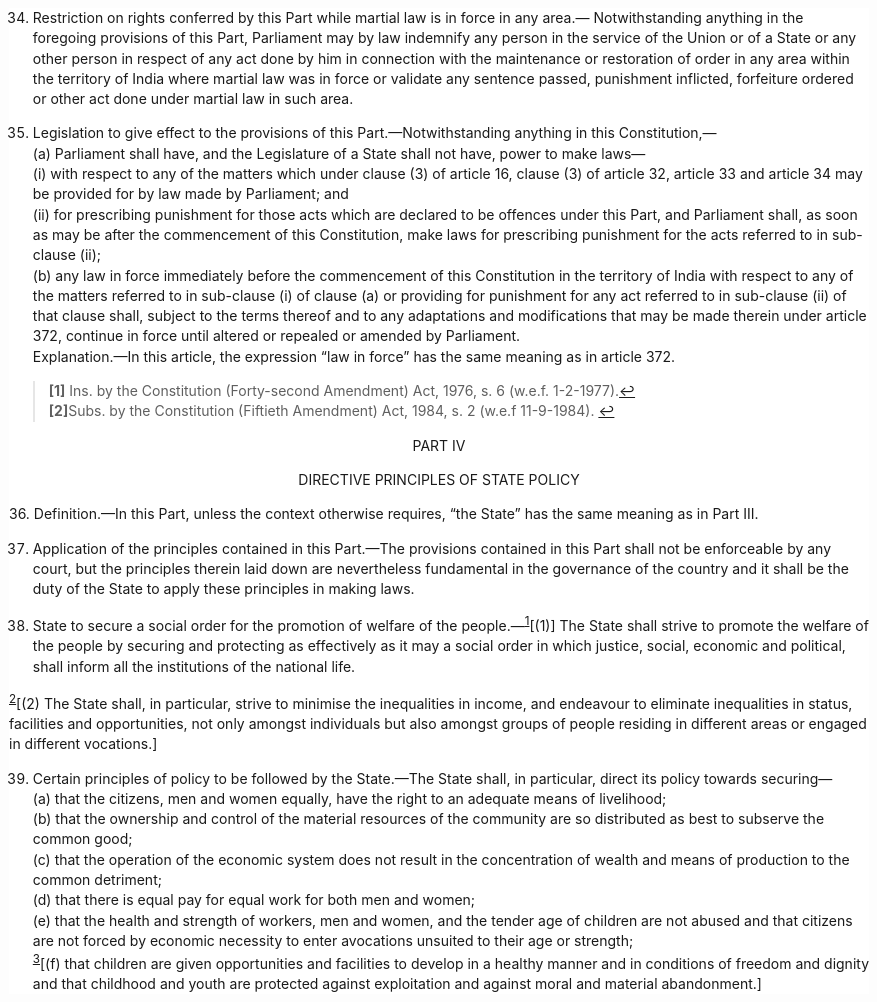 34. Restriction on rights conferred by this Part while martial law is in force in any area.— Notwithstanding anything in the foregoing provisions of this Part, Parliament may by law indemnify any person in the service of the Union or of a State or any other person in respect of any act done by him in connection with the maintenance or restoration of order in any area within the territory of India where martial law was in force or validate any sentence passed, punishment inflicted, forfeiture ordered or other act done under martial law in such area.  

35. Legislation to give effect to the provisions of this Part.—Notwithstanding anything in this Constitution,—  
(a) Parliament shall have, and the Legislature of a State shall not have, power to make laws—  
 (i) with respect to any of the matters which under clause (3) of article 16, clause (3) of article
32, article 33 and article 34 may be provided for by law made by Parliament; and  
 (ii) for prescribing punishment for those acts which are declared to be offences under this Part,
and Parliament shall, as soon as may be after the commencement of this Constitution, make laws for prescribing punishment for the acts referred to in sub-clause (ii);  
(b) any law in force immediately before the commencement of this Constitution in the territory of India with respect to any of the matters referred to in sub-clause (i) of clause (a) or providing for punishment for any act referred to in sub-clause (ii) of that clause shall, subject to the terms thereof and to any adaptations and modifications that may be made therein under article 372, continue in force until altered or repealed or amended by Parliament.  
Explanation.—In this article, the expression “law in force” has the same meaning as in article 372. 

><b id="page33footer1">[1]</b> Ins. by the Constitution (Forty-second Amendment) Act, 1976, s. 6 (w.e.f. 1-2-1977).[↩](#page33sup1)  
><b id="page33footer2">[2]</b>Subs. by the Constitution (Fiftieth Amendment) Act, 1984, s. 2 (w.e.f 11-9-1984). [↩](#page3sup2)  

<p align="center">PART IV</p>
<p align="center">DIRECTIVE PRINCIPLES OF STATE POLICY</p>
36. Definition.—In this Part, unless the context otherwise requires, “the State” has the same meaning as in Part III.  

37. Application of the principles contained in this Part.—The provisions contained in this Part shall not be enforceable by any court, but the principles therein laid down are nevertheless fundamental in the governance of the country and it shall be the duty of the State to apply these principles in making laws.  

38. State to secure a social order for the promotion of welfare of the people.—<sup id="page34sup1">[1](#page34footer1)</sup>[(1)] The State shall strive to promote the welfare of the people by securing and protecting as effectively as it may a social order in which justice, social, economic and political, shall inform all the institutions of the national life.  

<sup id="page34sup2">[2](#page34footer2)</sup>[(2) The State shall, in particular, strive to minimise the inequalities in income, and endeavour to eliminate inequalities in status, facilities and opportunities, not only amongst individuals but also amongst groups of people residing in different areas or engaged in different vocations.]  

39. Certain principles of policy to be followed by the State.—The State shall, in particular, direct its policy towards securing—  
(a) that the citizens, men and women equally, have the right to an adequate means of livelihood;  
(b) that the ownership and control of the material resources of the community are so distributed as
best to subserve the common good;  
(c) that the operation of the economic system does not result in the concentration of wealth and means of production to the common detriment;  
(d) that there is equal pay for equal work for both men and women;  
(e) that the health and strength of workers, men and women, and the tender age of children are not abused and that citizens are not forced by economic necessity to enter avocations unsuited to their age or strength;     
<sup id="page34sup3">[3](#page34footer3)</sup>[(f) that children are given opportunities and facilities to develop in a healthy manner and in conditions of freedom and dignity and that childhood and youth are protected against exploitation and against moral and material abandonment.]  
